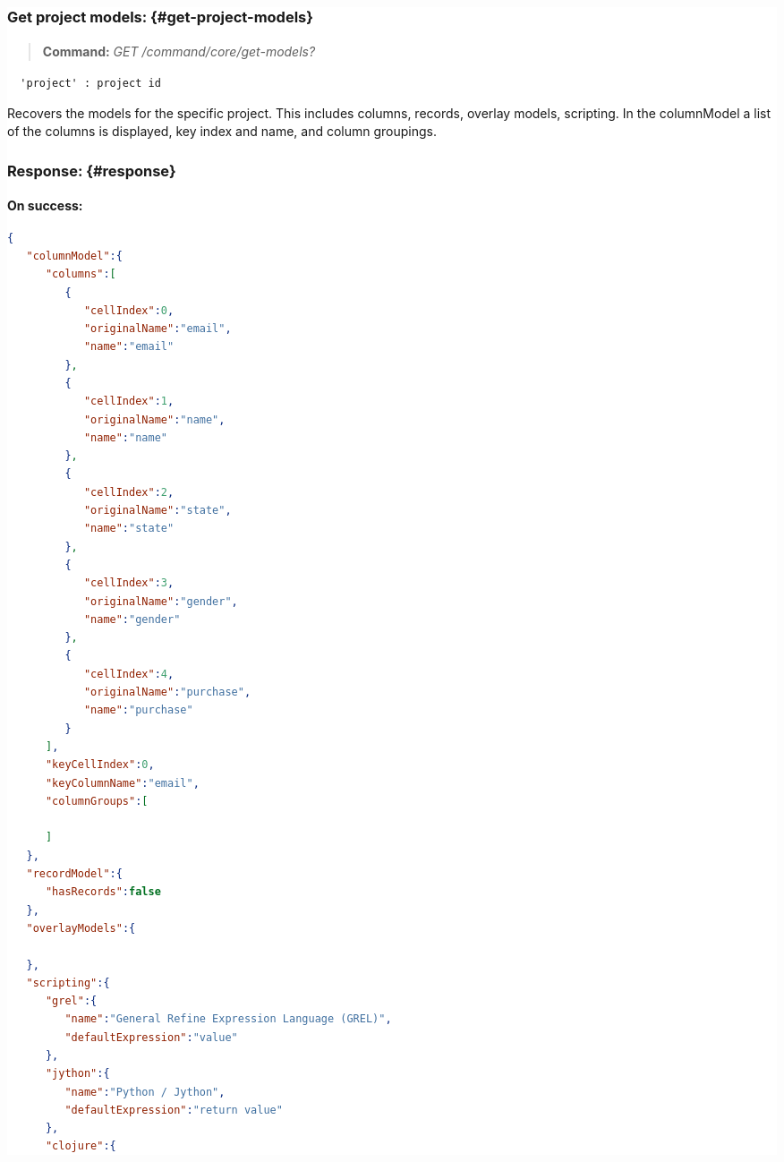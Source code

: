 ### Get project models: {#get-project-models}

> **Command:** _GET /command/core/get-models?_

      'project' : project id

Recovers the models for the specific project. This includes  columns, records, overlay models, scripting. In the columnModel a list of the columns is displayed, key index and name, and column groupings.

### Response: {#response}
**On success:**
```json
{
   "columnModel":{
      "columns":[
         {
            "cellIndex":0,
            "originalName":"email",
            "name":"email"
         },
         {
            "cellIndex":1,
            "originalName":"name",
            "name":"name"
         },
         {
            "cellIndex":2,
            "originalName":"state",
            "name":"state"
         },
         {
            "cellIndex":3,
            "originalName":"gender",
            "name":"gender"
         },
         {
            "cellIndex":4,
            "originalName":"purchase",
            "name":"purchase"
         }
      ],
      "keyCellIndex":0,
      "keyColumnName":"email",
      "columnGroups":[

      ]
   },
   "recordModel":{
      "hasRecords":false
   },
   "overlayModels":{

   },
   "scripting":{
      "grel":{
         "name":"General Refine Expression Language (GREL)",
         "defaultExpression":"value"
      },
      "jython":{
         "name":"Python / Jython",
         "defaultExpression":"return value"
      },
      "clojure":{
```
